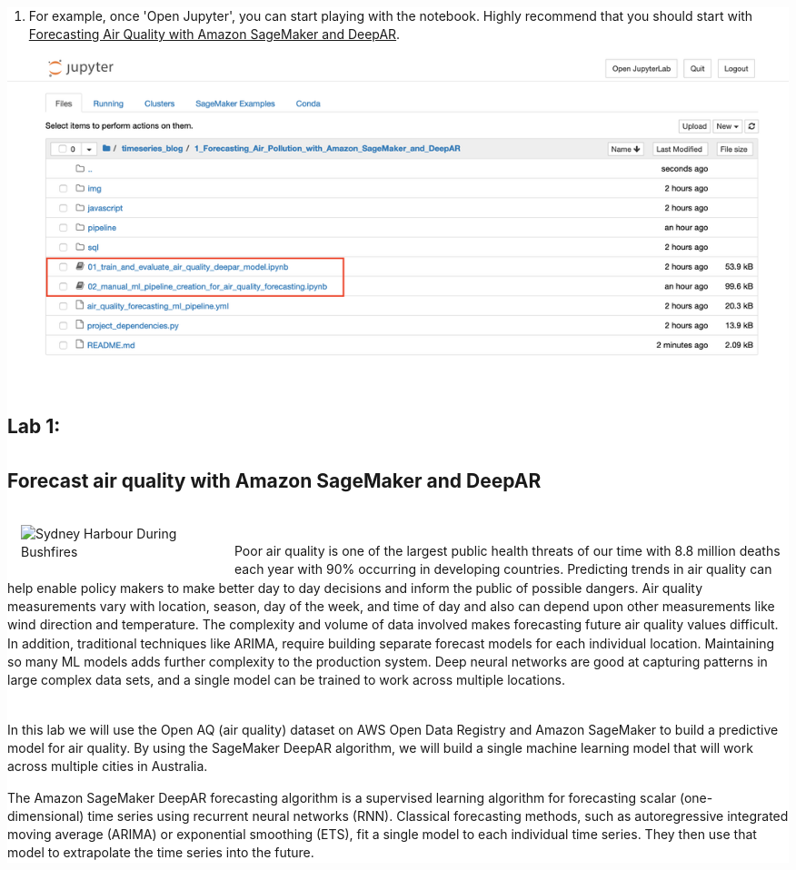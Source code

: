 1. For example, once 'Open Jupyter', you can start playing with the notebook. Highly recommend that you should start with [Forecasting Air Quality with Amazon SageMaker and DeepAR](./1_Forecasting_Air_Pollution_with_Amazon_SageMaker_and_DeepAR/01_train_and_evaluate_air_quality_deepar_model.ipynb).

![Jupyter Notebooks Screen](./1_Forecasting_Air_Pollution_with_Amazon_SageMaker_and_DeepAR/img/lab_desc_lab_jupyter_notebooks.png)

## Lab 1:
## Forecast air quality with Amazon SageMaker and DeepAR 
<img src="1_Forecasting_Air_Pollution_with_Amazon_SageMaker_and_DeepAR/img/syd_harb_air.jpg" style="float: left; width: 220px; border: 15px solid #fff" alt="Sydney Harbour During Bushfires"/>

<br>

Poor air quality is one of the largest public health threats of our time with 8.8 million deaths each year with 90% occurring in developing countries. Predicting trends in air quality can help enable policy makers to make better day to day decisions and inform the public of possible dangers. Air quality measurements vary with location, season, day of the week, and time of day and also can depend upon other measurements like wind direction and temperature. The  complexity and volume of data involved makes forecasting future air quality values difficult. In addition, traditional techniques like ARIMA, require building separate forecast models for each individual location. Maintaining so many ML models adds further complexity to the production system. Deep neural networks are good at capturing patterns in large complex data sets, and a single model can be trained to work across multiple locations.

<br>
In this lab we will use the Open AQ (air quality) dataset on AWS Open Data Registry and Amazon SageMaker to build a predictive model for air quality. By using the SageMaker DeepAR algorithm, we will build a single machine learning model that will work across multiple cities in Australia. 

The Amazon SageMaker DeepAR forecasting algorithm is a supervised learning algorithm for forecasting scalar (one-dimensional) time series using recurrent neural networks (RNN). Classical forecasting methods, such as autoregressive integrated moving average (ARIMA) or exponential smoothing (ETS), fit a single model to each individual time series. They then use that model to extrapolate the time series into the future.
